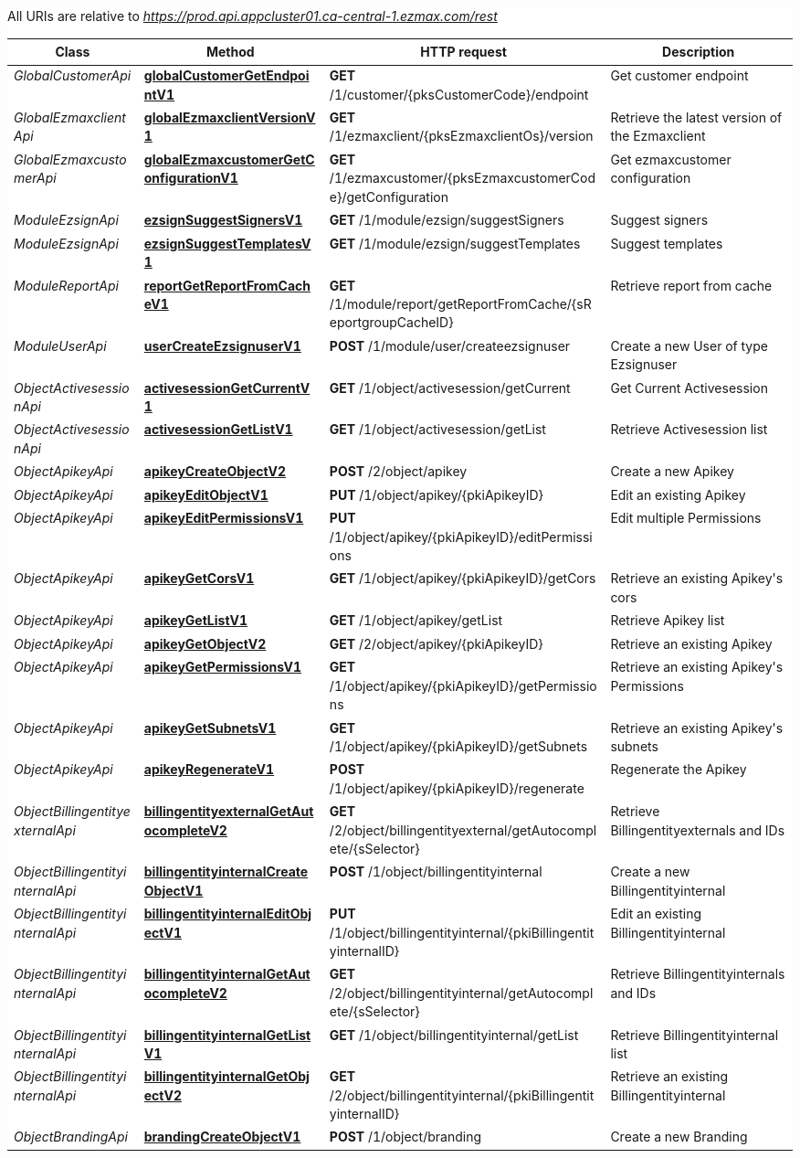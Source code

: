 All URIs are relative to *https://prod.api.appcluster01.ca-central-1.ezmax.com/rest*

Class | Method | HTTP request | Description
------------ | ------------- | ------------- | -------------
*GlobalCustomerApi* | [**globalCustomerGetEndpointV1**](docs/GlobalCustomerApi.md#globalCustomerGetEndpointV1) | **GET** /1/customer/{pksCustomerCode}/endpoint | Get customer endpoint
*GlobalEzmaxclientApi* | [**globalEzmaxclientVersionV1**](docs/GlobalEzmaxclientApi.md#globalEzmaxclientVersionV1) | **GET** /1/ezmaxclient/{pksEzmaxclientOs}/version | Retrieve the latest version of the Ezmaxclient
*GlobalEzmaxcustomerApi* | [**globalEzmaxcustomerGetConfigurationV1**](docs/GlobalEzmaxcustomerApi.md#globalEzmaxcustomerGetConfigurationV1) | **GET** /1/ezmaxcustomer/{pksEzmaxcustomerCode}/getConfiguration | Get ezmaxcustomer configuration
*ModuleEzsignApi* | [**ezsignSuggestSignersV1**](docs/ModuleEzsignApi.md#ezsignSuggestSignersV1) | **GET** /1/module/ezsign/suggestSigners | Suggest signers
*ModuleEzsignApi* | [**ezsignSuggestTemplatesV1**](docs/ModuleEzsignApi.md#ezsignSuggestTemplatesV1) | **GET** /1/module/ezsign/suggestTemplates | Suggest templates
*ModuleReportApi* | [**reportGetReportFromCacheV1**](docs/ModuleReportApi.md#reportGetReportFromCacheV1) | **GET** /1/module/report/getReportFromCache/{sReportgroupCacheID} | Retrieve report from cache
*ModuleUserApi* | [**userCreateEzsignuserV1**](docs/ModuleUserApi.md#userCreateEzsignuserV1) | **POST** /1/module/user/createezsignuser | Create a new User of type Ezsignuser
*ObjectActivesessionApi* | [**activesessionGetCurrentV1**](docs/ObjectActivesessionApi.md#activesessionGetCurrentV1) | **GET** /1/object/activesession/getCurrent | Get Current Activesession
*ObjectActivesessionApi* | [**activesessionGetListV1**](docs/ObjectActivesessionApi.md#activesessionGetListV1) | **GET** /1/object/activesession/getList | Retrieve Activesession list
*ObjectApikeyApi* | [**apikeyCreateObjectV2**](docs/ObjectApikeyApi.md#apikeyCreateObjectV2) | **POST** /2/object/apikey | Create a new Apikey
*ObjectApikeyApi* | [**apikeyEditObjectV1**](docs/ObjectApikeyApi.md#apikeyEditObjectV1) | **PUT** /1/object/apikey/{pkiApikeyID} | Edit an existing Apikey
*ObjectApikeyApi* | [**apikeyEditPermissionsV1**](docs/ObjectApikeyApi.md#apikeyEditPermissionsV1) | **PUT** /1/object/apikey/{pkiApikeyID}/editPermissions | Edit multiple Permissions
*ObjectApikeyApi* | [**apikeyGetCorsV1**](docs/ObjectApikeyApi.md#apikeyGetCorsV1) | **GET** /1/object/apikey/{pkiApikeyID}/getCors | Retrieve an existing Apikey&#39;s cors
*ObjectApikeyApi* | [**apikeyGetListV1**](docs/ObjectApikeyApi.md#apikeyGetListV1) | **GET** /1/object/apikey/getList | Retrieve Apikey list
*ObjectApikeyApi* | [**apikeyGetObjectV2**](docs/ObjectApikeyApi.md#apikeyGetObjectV2) | **GET** /2/object/apikey/{pkiApikeyID} | Retrieve an existing Apikey
*ObjectApikeyApi* | [**apikeyGetPermissionsV1**](docs/ObjectApikeyApi.md#apikeyGetPermissionsV1) | **GET** /1/object/apikey/{pkiApikeyID}/getPermissions | Retrieve an existing Apikey&#39;s Permissions
*ObjectApikeyApi* | [**apikeyGetSubnetsV1**](docs/ObjectApikeyApi.md#apikeyGetSubnetsV1) | **GET** /1/object/apikey/{pkiApikeyID}/getSubnets | Retrieve an existing Apikey&#39;s subnets
*ObjectApikeyApi* | [**apikeyRegenerateV1**](docs/ObjectApikeyApi.md#apikeyRegenerateV1) | **POST** /1/object/apikey/{pkiApikeyID}/regenerate | Regenerate the Apikey
*ObjectBillingentityexternalApi* | [**billingentityexternalGetAutocompleteV2**](docs/ObjectBillingentityexternalApi.md#billingentityexternalGetAutocompleteV2) | **GET** /2/object/billingentityexternal/getAutocomplete/{sSelector} | Retrieve Billingentityexternals and IDs
*ObjectBillingentityinternalApi* | [**billingentityinternalCreateObjectV1**](docs/ObjectBillingentityinternalApi.md#billingentityinternalCreateObjectV1) | **POST** /1/object/billingentityinternal | Create a new Billingentityinternal
*ObjectBillingentityinternalApi* | [**billingentityinternalEditObjectV1**](docs/ObjectBillingentityinternalApi.md#billingentityinternalEditObjectV1) | **PUT** /1/object/billingentityinternal/{pkiBillingentityinternalID} | Edit an existing Billingentityinternal
*ObjectBillingentityinternalApi* | [**billingentityinternalGetAutocompleteV2**](docs/ObjectBillingentityinternalApi.md#billingentityinternalGetAutocompleteV2) | **GET** /2/object/billingentityinternal/getAutocomplete/{sSelector} | Retrieve Billingentityinternals and IDs
*ObjectBillingentityinternalApi* | [**billingentityinternalGetListV1**](docs/ObjectBillingentityinternalApi.md#billingentityinternalGetListV1) | **GET** /1/object/billingentityinternal/getList | Retrieve Billingentityinternal list
*ObjectBillingentityinternalApi* | [**billingentityinternalGetObjectV2**](docs/ObjectBillingentityinternalApi.md#billingentityinternalGetObjectV2) | **GET** /2/object/billingentityinternal/{pkiBillingentityinternalID} | Retrieve an existing Billingentityinternal
*ObjectBrandingApi* | [**brandingCreateObjectV1**](docs/ObjectBrandingApi.md#brandingCreateObjectV1) | **POST** /1/object/branding | Create a new Branding